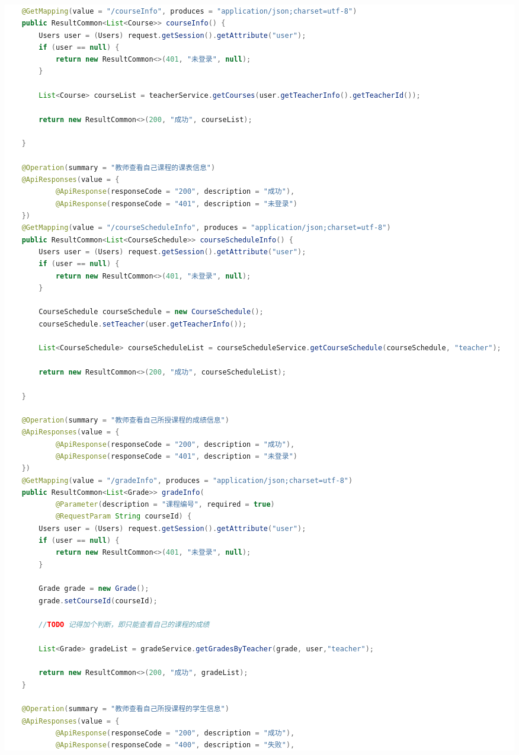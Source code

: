 ```java
    @GetMapping(value = "/courseInfo", produces = "application/json;charset=utf-8")
    public ResultCommon<List<Course>> courseInfo() {
        Users user = (Users) request.getSession().getAttribute("user");
        if (user == null) {
            return new ResultCommon<>(401, "未登录", null);
        }

        List<Course> courseList = teacherService.getCourses(user.getTeacherInfo().getTeacherId());

        return new ResultCommon<>(200, "成功", courseList);

    }

    @Operation(summary = "教师查看自己课程的课表信息")
    @ApiResponses(value = {
            @ApiResponse(responseCode = "200", description = "成功"),
            @ApiResponse(responseCode = "401", description = "未登录")
    })
    @GetMapping(value = "/courseScheduleInfo", produces = "application/json;charset=utf-8")
    public ResultCommon<List<CourseSchedule>> courseScheduleInfo() {
        Users user = (Users) request.getSession().getAttribute("user");
        if (user == null) {
            return new ResultCommon<>(401, "未登录", null);
        }

        CourseSchedule courseSchedule = new CourseSchedule();
        courseSchedule.setTeacher(user.getTeacherInfo());

        List<CourseSchedule> courseScheduleList = courseScheduleService.getCourseSchedule(courseSchedule, "teacher");

        return new ResultCommon<>(200, "成功", courseScheduleList);

    }

    @Operation(summary = "教师查看自己所授课程的成绩信息")
    @ApiResponses(value = {
            @ApiResponse(responseCode = "200", description = "成功"),
            @ApiResponse(responseCode = "401", description = "未登录")
    })
    @GetMapping(value = "/gradeInfo", produces = "application/json;charset=utf-8")
    public ResultCommon<List<Grade>> gradeInfo(
            @Parameter(description = "课程编号", required = true)
            @RequestParam String courseId) {
        Users user = (Users) request.getSession().getAttribute("user");
        if (user == null) {
            return new ResultCommon<>(401, "未登录", null);
        }

        Grade grade = new Grade();
        grade.setCourseId(courseId);

        //TODO 记得加个判断，即只能查看自己的课程的成绩

        List<Grade> gradeList = gradeService.getGradesByTeacher(grade, user,"teacher");

        return new ResultCommon<>(200, "成功", gradeList);
    }

    @Operation(summary = "教师查看自己所授课程的学生信息")
    @ApiResponses(value = {
            @ApiResponse(responseCode = "200", description = "成功"),
            @ApiResponse(responseCode = "400", description = "失败"),
```